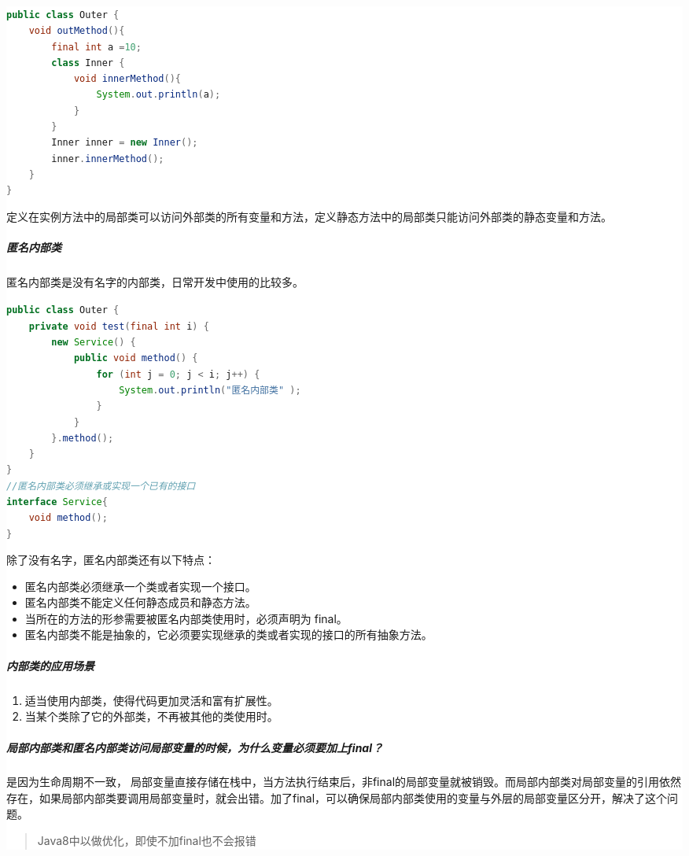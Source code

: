 ```java
public class Outer {
	void outMethod(){
    	final int a =10;
    	class Inner {
        	void innerMethod(){
            	System.out.println(a);
        	}
    	}
        Inner inner = new Inner();
        inner.innerMethod();
	}
}
```
定义在实例方法中的局部类可以访问外部类的所有变量和方法，定义静态方法中的局部类只能访问外部类的静态变量和方法。

##### 匿名内部类

匿名内部类是没有名字的内部类，日常开发中使用的比较多。

```java
public class Outer {
	private void test(final int i) {
    	new Service() {
        	public void method() {
            	for (int j = 0; j < i; j++) {
                	System.out.println("匿名内部类" );
            	}
        	}
    	}.method();
	}
}
//匿名内部类必须继承或实现一个已有的接口 
interface Service{
    void method();
}
```
除了没有名字，匿名内部类还有以下特点：

- 匿名内部类必须继承一个类或者实现一个接口。
- 匿名内部类不能定义任何静态成员和静态方法。
- 当所在的方法的形参需要被匿名内部类使用时，必须声明为 final。
- 匿名内部类不能是抽象的，它必须要实现继承的类或者实现的接口的所有抽象方法。

##### 内部类的应用场景

1. 适当使用内部类，使得代码更加灵活和富有扩展性。
2. 当某个类除了它的外部类，不再被其他的类使用时。

##### 局部内部类和匿名内部类访问局部变量的时候，为什么变量必须要加上final？

是因为生命周期不一致， 局部变量直接存储在栈中，当方法执行结束后，非final的局部变量就被销毁。而局部内部类对局部变量的引用依然存在，如果局部内部类要调用局部变量时，就会出错。加了final，可以确保局部内部类使用的变量与外层的局部变量区分开，解决了这个问题。

> Java8中以做优化，即使不加final也不会报错

